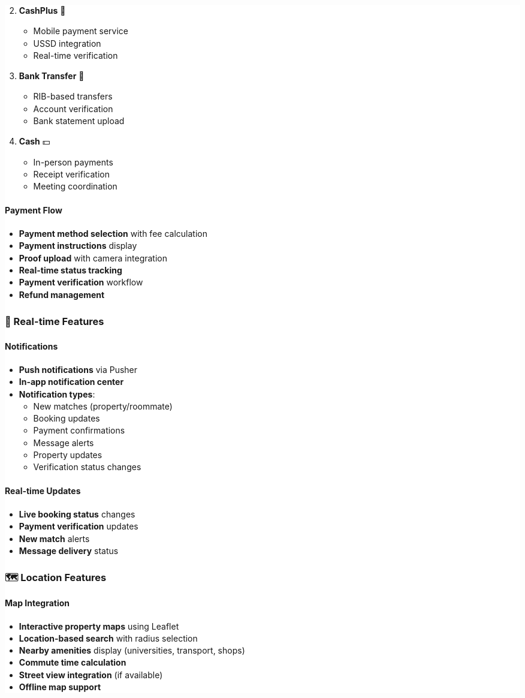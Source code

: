 2. **CashPlus** 📱
   - Mobile payment service
   - USSD integration
   - Real-time verification

3. **Bank Transfer** 🏦
   - RIB-based transfers
   - Account verification
   - Bank statement upload

4. **Cash** 💵
   - In-person payments
   - Receipt verification
   - Meeting coordination

#### Payment Flow
- **Payment method selection** with fee calculation
- **Payment instructions** display
- **Proof upload** with camera integration
- **Real-time status tracking**
- **Payment verification** workflow
- **Refund management**

### 📱 Real-time Features

#### Notifications
- **Push notifications** via Pusher
- **In-app notification center**
- **Notification types**:
  - New matches (property/roommate)
  - Booking updates
  - Payment confirmations
  - Message alerts
  - Property updates
  - Verification status changes

#### Real-time Updates
- **Live booking status** changes
- **Payment verification** updates
- **New match** alerts
- **Message delivery** status

### 🗺️ Location Features

#### Map Integration
- **Interactive property maps** using Leaflet
- **Location-based search** with radius selection
- **Nearby amenities** display (universities, transport, shops)
- **Commute time calculation**
- **Street view integration** (if available)
- **Offline map support**

